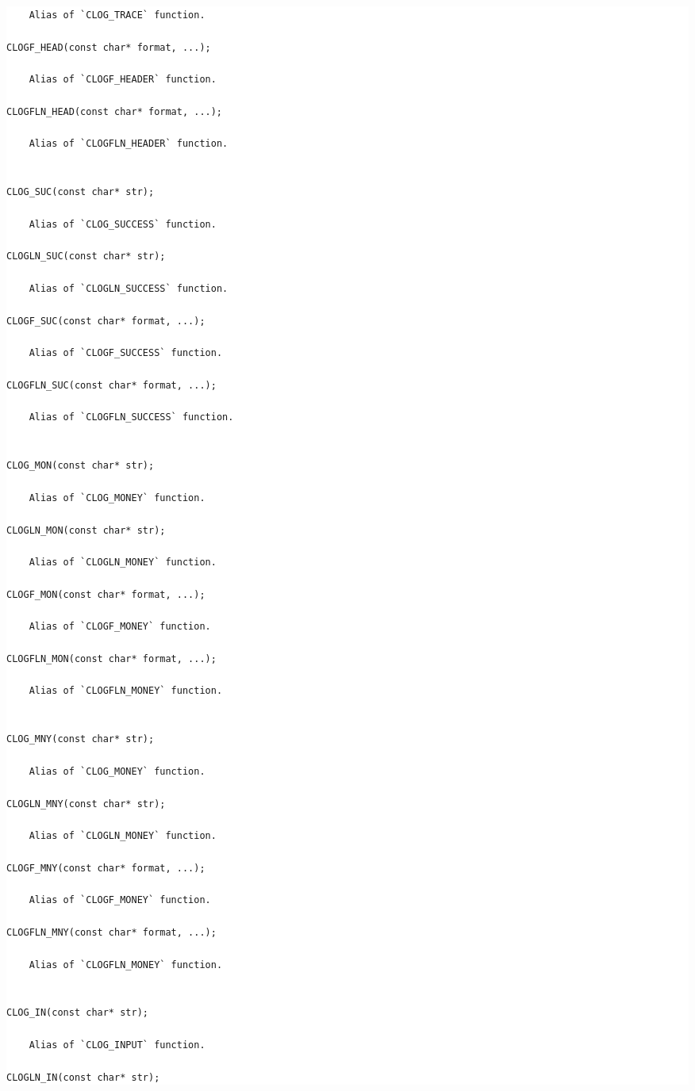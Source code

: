         Alias of `CLOG_TRACE` function.

    CLOGF_HEAD(const char* format, ...);

        Alias of `CLOGF_HEADER` function.

    CLOGFLN_HEAD(const char* format, ...);

        Alias of `CLOGFLN_HEADER` function.


    CLOG_SUC(const char* str);

        Alias of `CLOG_SUCCESS` function.

    CLOGLN_SUC(const char* str);

        Alias of `CLOGLN_SUCCESS` function.

    CLOGF_SUC(const char* format, ...);

        Alias of `CLOGF_SUCCESS` function.

    CLOGFLN_SUC(const char* format, ...);

        Alias of `CLOGFLN_SUCCESS` function.


    CLOG_MON(const char* str);

        Alias of `CLOG_MONEY` function.

    CLOGLN_MON(const char* str);

        Alias of `CLOGLN_MONEY` function.

    CLOGF_MON(const char* format, ...);

        Alias of `CLOGF_MONEY` function.

    CLOGFLN_MON(const char* format, ...);

        Alias of `CLOGFLN_MONEY` function.


    CLOG_MNY(const char* str);

        Alias of `CLOG_MONEY` function.

    CLOGLN_MNY(const char* str);

        Alias of `CLOGLN_MONEY` function.

    CLOGF_MNY(const char* format, ...);

        Alias of `CLOGF_MONEY` function.

    CLOGFLN_MNY(const char* format, ...);

        Alias of `CLOGFLN_MONEY` function.


    CLOG_IN(const char* str);

        Alias of `CLOG_INPUT` function.

    CLOGLN_IN(const char* str);
